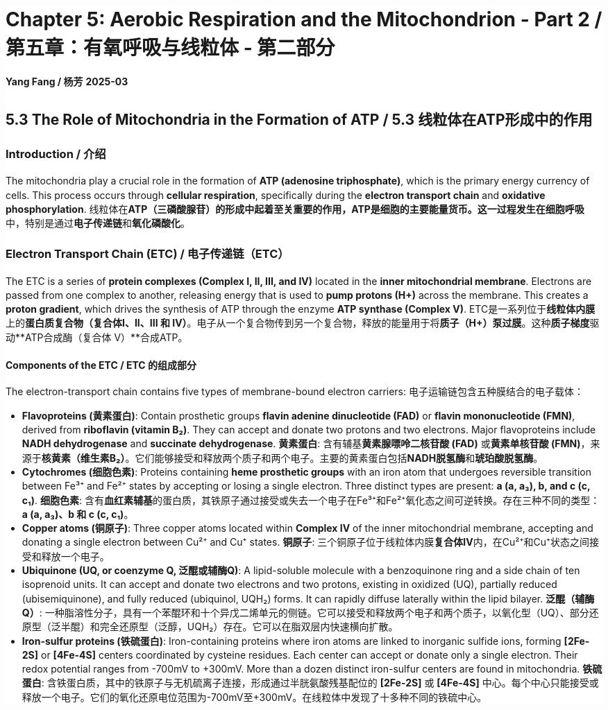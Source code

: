 # Chapter 5: Aerobic Respiration and the Mitochondrion - Part 2 / 第五章：有氧呼吸与线粒体 - 第二部分

**Yang Fang / 杨芳** **2025-03**

## 5.3 The Role of Mitochondria in the Formation of ATP / 5.3 线粒体在ATP形成中的作用

### Introduction / 介绍

The mitochondria play a crucial role in the formation of **ATP (adenosine triphosphate)**, which is the primary energy currency of cells. This process occurs through **cellular respiration**, specifically during the **electron transport chain** and **oxidative phosphorylation**. 线粒体在**ATP（三磷酸腺苷）**的形成中起着至关重要的作用，ATP是细胞的主要能量货币。这一过程发生在**细胞呼吸**中，特别是通过**电子传递链**和**氧化磷酸化**。

### Electron Transport Chain (ETC) / 电子传递链（ETC）

The ETC is a series of **protein complexes (Complex I, II, III, and IV)** located in the **inner mitochondrial membrane**. Electrons are passed from one complex to another, releasing energy that is used to **pump protons (H+)** across the membrane. This creates a **proton gradient**, which drives the synthesis of ATP through the enzyme **ATP synthase (Complex V)**. ETC是一系列位于**线粒体内膜**上的**蛋白质复合物（复合体I、II、III 和 IV）**。电子从一个复合物传到另一个复合物，释放的能量用于将**质子（H+）泵过膜**。这种**质子梯度**驱动**ATP合成酶（复合体 V）**合成ATP。

#### Components of the ETC / ETC 的组成部分

The electron-transport chain contains five types of membrane-bound electron carriers: 电子运输链包含五种膜结合的电子载体：

- **Flavoproteins (黄素蛋白)**: Contain prosthetic groups **flavin adenine dinucleotide (FAD)** or **flavin mononucleotide (FMN)**, derived from **riboflavin (vitamin B₂)**. They can accept and donate two protons and two electrons. Major flavoproteins include **NADH dehydrogenase** and **succinate dehydrogenase**. **黄素蛋白**: 含有辅基**黄素腺嘌呤二核苷酸 (FAD)** 或**黄素单核苷酸 (FMN)**，来源于**核黄素（维生素B₂）**。它们能够接受和释放两个质子和两个电子。主要的黄素蛋白包括**NADH脱氢酶**和**琥珀酸脱氢酶**。
- **Cytochromes (细胞色素)**: Proteins containing **heme prosthetic groups** with an iron atom that undergoes reversible transition between Fe³⁺ and Fe²⁺ states by accepting or losing a single electron. Three distinct types are present: **a (a, a₃), b, and c (c, c₁)**. **细胞色素**: 含有**血红素辅基**的蛋白质，其铁原子通过接受或失去一个电子在Fe³⁺和Fe²⁺氧化态之间可逆转换。存在三种不同的类型：**a (a, a₃)、b 和 c (c, c₁)**。
- **Copper atoms (铜原子)**: Three copper atoms located within **Complex IV** of the inner mitochondrial membrane, accepting and donating a single electron between Cu²⁺ and Cu⁺ states. **铜原子**: 三个铜原子位于线粒体内膜**复合体IV**内，在Cu²⁺和Cu⁺状态之间接受和释放一个电子。
- **Ubiquinone (UQ, or coenzyme Q, 泛醌或辅酶Q)**: A lipid-soluble molecule with a benzoquinone ring and a side chain of ten isoprenoid units. It can accept and donate two electrons and two protons, existing in oxidized (UQ), partially reduced (ubisemiquinone), and fully reduced (ubiquinol, UQH₂) forms. It can rapidly diffuse laterally within the lipid bilayer. **泛醌（辅酶Q）**: 一种脂溶性分子，具有一个苯醌环和十个异戊二烯单元的侧链。它可以接受和释放两个电子和两个质子，以氧化型（UQ）、部分还原型（泛半醌）和完全还原型（泛醇，UQH₂）存在。它可以在脂双层内快速横向扩散。
- **Iron-sulfur proteins (铁硫蛋白)**: Iron-containing proteins where iron atoms are linked to inorganic sulfide ions, forming **[2Fe-2S]** or **[4Fe-4S]** centers coordinated by cysteine residues. Each center can accept or donate only a single electron. Their redox potential ranges from -700mV to +300mV. More than a dozen distinct iron-sulfur centers are found in mitochondria. **铁硫蛋白**: 含铁蛋白质，其中的铁原子与无机硫离子连接，形成通过半胱氨酸残基配位的 **[2Fe-2S]** 或 **[4Fe-4S]** 中心。每个中心只能接受或释放一个电子。它们的氧化还原电位范围为-700mV至+300mV。在线粒体中发现了十多种不同的铁硫中心。
